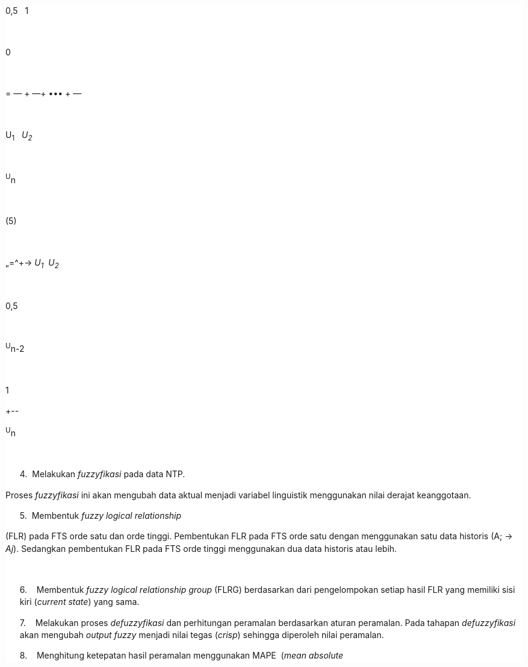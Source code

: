 <p><span class="font13">0,5 &nbsp;&nbsp;1</span></p>
</div><br clear="all">
<div>
<p><span class="font13">0</span></p>
</div><br clear="all">
<div>
<p><span class="font13">= — + —+ ••• + —</span></p>
</div><br clear="all">
<div>
<p><span class="font13">U<sub>1</sub> &nbsp;&nbsp;</span><span class="font13" style="font-style:italic;">U<sub>2</sub></span></p>
</div><br clear="all">
<div>
<p><span class="font13"><sup>U</sup></span><span class="font10">n</span></p>
</div><br clear="all">
<div>
<p><span class="font13">(5)</span></p>
</div><br clear="all">
<div>
<p><span class="font13">„=^+→ </span><span class="font13" style="font-style:italic;">U<sub>1</sub> &nbsp;U<sub>2</sub></span></p>
</div><br clear="all">
<div>
<p><span class="font13">0,5</span></p>
</div><br clear="all">
<div>
<p><span class="font13"><sup>U</sup></span><span class="font10">n-2</span></p>
</div><br clear="all">
<div>
<p><span class="font13">1</span></p>
<p><span class="font13">+--</span></p>
<p><span class="font13"><sup>U</sup></span><span class="font10">n</span></p>
</div><br clear="all">
<div>
<ul style="list-style:none;"><li>
<p><span class="font13">4. &nbsp;Melakukan </span><span class="font13" style="font-style:italic;">fuzzyfikasi</span><span class="font13"> pada data NTP.</span></p></li></ul>
<p><span class="font13">Proses </span><span class="font13" style="font-style:italic;">fuzzyfikasi</span><span class="font13"> ini akan mengubah data aktual menjadi variabel linguistik menggunakan nilai derajat keanggotaan.</span></p>
<ul style="list-style:none;"><li>
<p><span class="font13">5. &nbsp;Membentuk </span><span class="font13" style="font-style:italic;">fuzzy logical relationship</span></p></li></ul>
<p><span class="font13">(FLR) pada FTS orde satu dan orde tinggi. Pembentukan FLR pada FTS orde satu dengan menggunakan satu data historis (A</span><span class="font10">; </span><span class="font13">→ </span><span class="font13" style="font-style:italic;">A</span><span class="font10" style="font-style:italic;">j</span><span class="font13">). Sedangkan pembentukan FLR pada FTS orde tinggi menggunakan dua data historis atau lebih.</span></p>
</div><br clear="all">
<ul style="list-style:none;"><li>
<p><span class="font13">6. &nbsp;&nbsp;&nbsp;Membentuk </span><span class="font13" style="font-style:italic;">fuzzy logical relationship group</span><span class="font13"> (FLRG) berdasarkan dari pengelompokan setiap hasil FLR yang memiliki sisi kiri (</span><span class="font13" style="font-style:italic;">current state</span><span class="font13">) yang sama.</span></p></li>
<li>
<p><span class="font13">7. &nbsp;&nbsp;&nbsp;Melakukan proses </span><span class="font13" style="font-style:italic;">defuzzyfikasi</span><span class="font13"> dan perhitungan peramalan berdasarkan aturan peramalan. Pada tahapan </span><span class="font13" style="font-style:italic;">defuzzyfikasi</span><span class="font13"> akan mengubah </span><span class="font13" style="font-style:italic;">output fuzzy</span><span class="font13"> menjadi nilai tegas (</span><span class="font13" style="font-style:italic;">crisp</span><span class="font13">) sehingga diperoleh nilai peramalan.</span></p></li>
<li>
<p><span class="font13">8. &nbsp;&nbsp;&nbsp;Menghitung ketepatan hasil peramalan menggunakan MAPE &nbsp;(</span><span class="font13" style="font-style:italic;">mean absolute</span></p></li></ul>